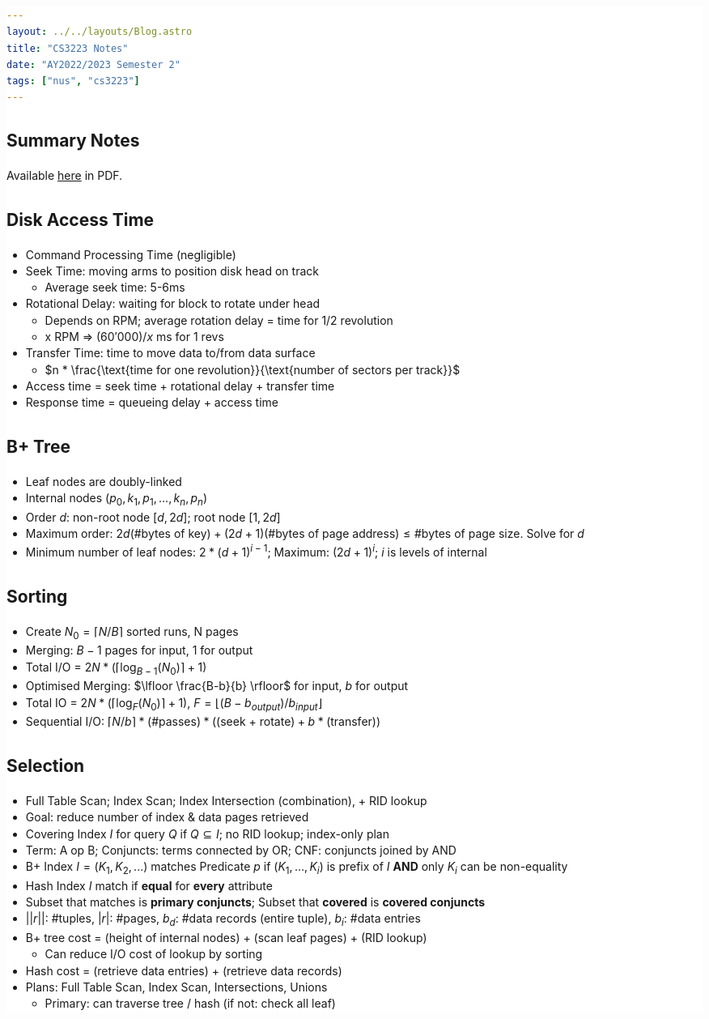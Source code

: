 ```yaml
---
layout: ../../layouts/Blog.astro
title: "CS3223 Notes"
date: "AY2022/2023 Semester 2"
tags: ["nus", "cs3223"]
---
```


## Summary Notes

Available [here](../cs3223-notes.pdf) in PDF.

## Disk Access Time

- Command Processing Time (negligible)
- Seek Time: moving arms to position disk head on track
    - Average seek time: 5-6ms
- Rotational Delay: waiting for block to rotate under head
    - Depends on RPM; average rotation delay = time for $1/2$ revolution
    - x RPM => $(60'000) / x$ ms for 1 revs
- Transfer Time: time to move data to/from data surface
    - $n * \frac{\text{time for one revolution}}{\text{number of sectors per track}}$
- Access time = seek time + rotational delay + transfer time
- Response time = queueing delay + access time

## B+ Tree

- Leaf nodes are doubly-linked
- Internal nodes ($p_0, k_1, p_1, ..., k_n, p_n$)
- Order $d$: non-root node $[d, 2d]$; root node $[1, 2d]$
- Maximum order: $2d(\text{\#bytes of key}) + (2d+1)(\text{\#bytes of page address}) \le \text{\#bytes of page size}$. Solve for $d$
- Minimum number of leaf nodes: $2 * (d+1)^{i-1}$; Maximum: $(2d + 1)^i$; $i$ is levels of internal

## Sorting

- Create $N_0 = \lceil N / B \rceil$ sorted runs, N pages
- Merging: $B-1$ pages for input, $1$ for output
- Total I/O = $2N*(\lceil \log_{B-1} (N_0) \rceil + 1)$
- Optimised Merging: $\lfloor \frac{B-b}{b} \rfloor$ for input, $b$ for output
- Total IO = $2N*(\lceil \log_{F} (N_0) \rceil + 1)$, $F = \lfloor (B - b_{output})/b_{input} \rfloor$
- Sequential I/O: $\lceil N/b \rceil * (\text{\#passes}) * ((\text{seek + rotate}) + b * (\text{transfer}))$

## Selection

- Full Table Scan; Index Scan; Index Intersection (combination), + RID lookup
- Goal: reduce number of index \& data pages retrieved
- Covering Index $I$ for query $Q$ if $Q \subseteq I$; no RID lookup; index-only plan
- Term: A op B; Conjuncts: terms connected by OR; CNF: conjuncts joined by AND
- B+ Index $I = (K_1, K_2, ...)$ matches Predicate $p$ if $(K_1, ..., K_i)$ is prefix of $I$ **AND** only $K_i$ can be non-equality
- Hash Index $I$ match if **equal** for **every** attribute
- Subset that matches is **primary conjuncts**; Subset that **covered** is **covered conjuncts**
- $||r||$: \#tuples, $|r|$: \#pages, $b_d$: \#data records (entire tuple), $b_i$: \#data entries
- B+ tree cost = (height of internal nodes) + (scan leaf pages) + (RID lookup)
    - Can reduce I/O cost of lookup by sorting
- Hash cost = (retrieve data entries) + (retrieve data records)
- Plans: Full Table Scan, Index Scan, Intersections, Unions
    - Primary: can traverse tree / hash (if not: check all leaf)